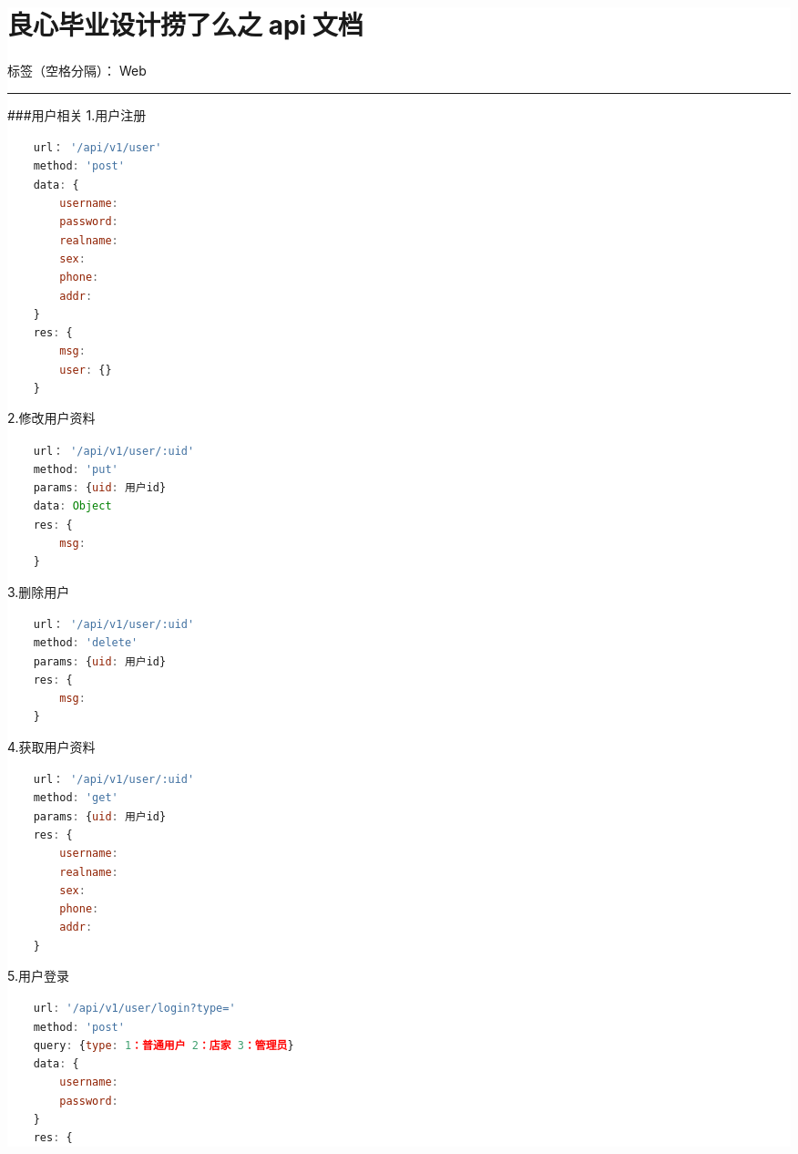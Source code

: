 ﻿# 良心毕业设计捞了么之 api 文档

标签（空格分隔）： Web

---

###用户相关
1.用户注册
```javascript
    url： '/api/v1/user'
    method: 'post'
    data: {
        username:
        password:
        realname:
        sex:
        phone:
        addr:
    }
    res: {
        msg:
        user: {}
    }
```
2.修改用户资料
```javascript
    url： '/api/v1/user/:uid'
    method: 'put'
    params: {uid: 用户id}
    data: Object
    res: {
        msg: 
    }
```
3.删除用户
```javascript
    url： '/api/v1/user/:uid'
    method: 'delete'
    params: {uid: 用户id}
    res: {
        msg:
    }
```
4.获取用户资料
```javascript
    url： '/api/v1/user/:uid'
    method: 'get'
    params: {uid: 用户id}
    res: {
        username:
        realname:
        sex:
        phone:
        addr:
    }
```
5.用户登录
```javascript
    url: '/api/v1/user/login?type='
    method: 'post'
    query: {type: 1：普通用户 2：店家 3：管理员}
    data: {
        username:
        password:
    }
    res: {
```